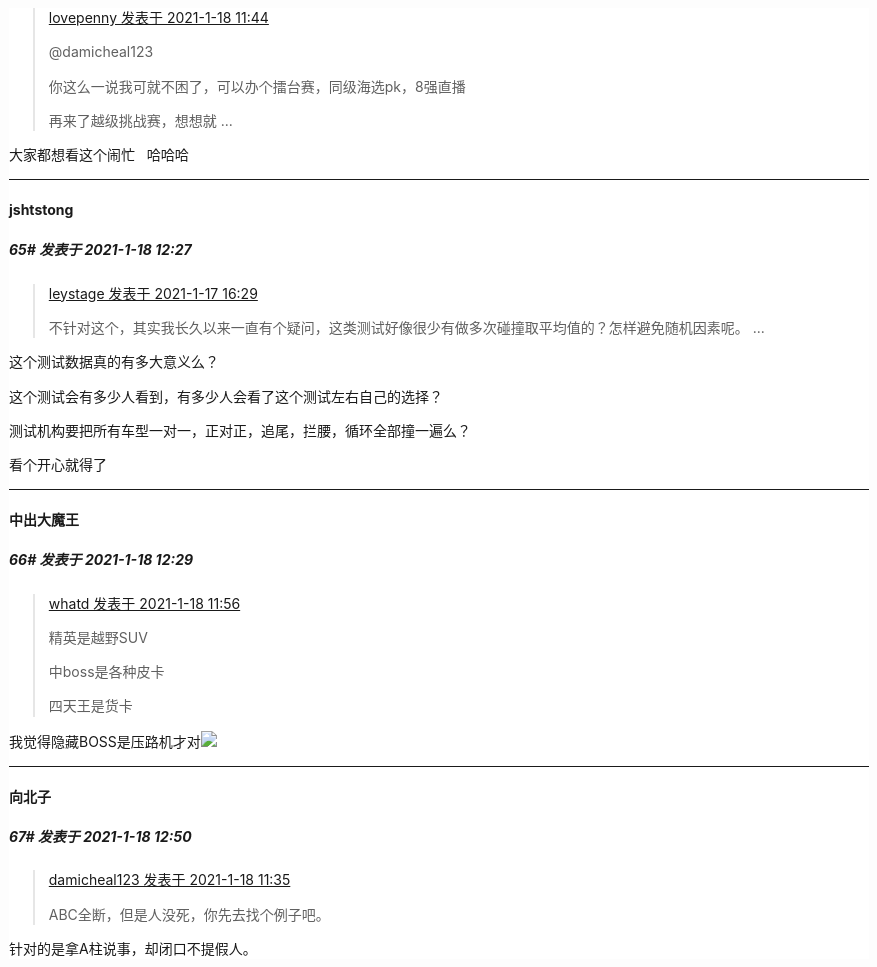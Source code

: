 
<blockquote><a href="httphttps://bbs.saraba1st.com/2b/forum.php?mod=redirect&amp;goto=findpost&amp;pid=50070455&amp;ptid=1983287" target="_blank">lovepenny 发表于 2021-1-18 11:44</a>

@damicheal123

你这么一说我可就不困了，可以办个擂台赛，同级海选pk，8强直播

再来了越级挑战赛，想想就 ...</blockquote>
大家都想看这个闹忙   哈哈哈


-----

####  jshtstong  
##### 65#       发表于 2021-1-18 12:27


<blockquote><a href="httphttps://bbs.saraba1st.com/2b/forum.php?mod=redirect&amp;goto=findpost&amp;pid=50063771&amp;ptid=1983287" target="_blank">leystage 发表于 2021-1-17 16:29</a>

不针对这个，其实我长久以来一直有个疑问，这类测试好像很少有做多次碰撞取平均值的？怎样避免随机因素呢。 ...</blockquote>
这个测试数据真的有多大意义么？

这个测试会有多少人看到，有多少人会看了这个测试左右自己的选择？

测试机构要把所有车型一对一，正对正，追尾，拦腰，循环全部撞一遍么？


看个开心就得了


-----

####  中出大魔王  
##### 66#       发表于 2021-1-18 12:29


<blockquote><a href="httphttps://bbs.saraba1st.com/2b/forum.php?mod=redirect&amp;goto=findpost&amp;pid=50070617&amp;ptid=1983287" target="_blank">whatd 发表于 2021-1-18 11:56</a>

精英是越野SUV

中boss是各种皮卡

四天王是货卡</blockquote>
我觉得隐藏BOSS是压路机才对<img src="https://static.saraba1st.com/image/smiley/face2017/044.png" referrerpolicy="no-referrer">


-----

####  向北子  
##### 67#       发表于 2021-1-18 12:50


<blockquote><a href="httphttps://bbs.saraba1st.com/2b/forum.php?mod=redirect&amp;goto=findpost&amp;pid=50070344&amp;ptid=1983287" target="_blank">damicheal123 发表于 2021-1-18 11:35</a>

ABC全断，但是人没死，你先去找个例子吧。</blockquote>
针对的是拿A柱说事，却闭口不提假人。
